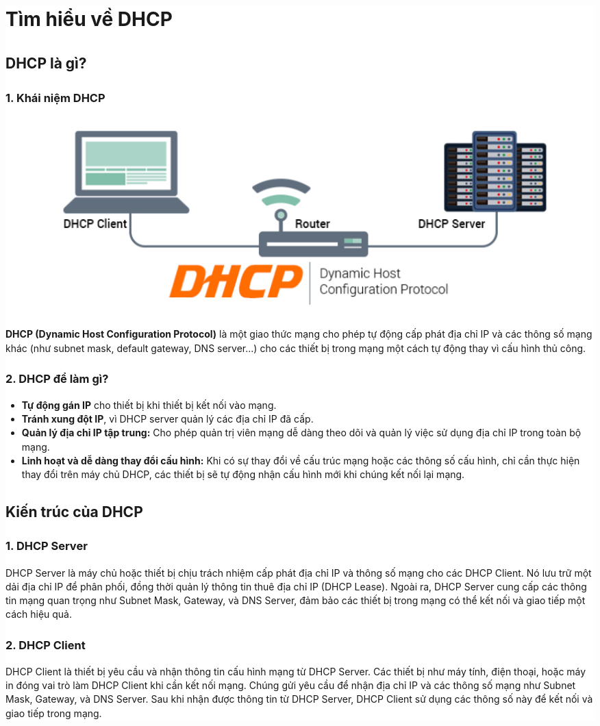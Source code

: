 # Tìm hiểu về DHCP

## DHCP là gì?

### 1. Khái niệm DHCP

![what is DHCP?](./images/dhcp.png)

**DHCP (Dynamic Host Configuration Protocol)** là một giao thức mạng cho phép tự động cấp phát địa chỉ IP và các thông số mạng khác (như subnet mask, default gateway, DNS server...) cho các thiết bị trong mạng một cách tự động thay vì cấu hình thủ công.

### 2. DHCP để làm gì?

- **Tự động gán IP** cho thiết bị khi thiết bị kết nối vào mạng.
- **Tránh xung đột IP**, vì DHCP server quản lý các địa chỉ IP đã cấp.
- **Quản lý địa chỉ IP tập trung:** Cho phép quản trị viên mạng dễ dàng theo dõi và quản lý việc sử dụng địa chỉ IP trong toàn bộ mạng.
- **Linh hoạt và dễ dàng thay đổi cấu hình:** Khi có sự thay đổi về cấu trúc mạng hoặc các thông số cấu hình, chỉ cần thực hiện thay đổi trên máy chủ DHCP, các thiết bị sẽ tự động nhận cấu hình mới khi chúng kết nối lại mạng.

## Kiến trúc của DHCP

### 1. DHCP Server

DHCP Server là máy chủ hoặc thiết bị chịu trách nhiệm cấp phát địa chỉ IP và thông số mạng cho các DHCP Client. Nó lưu trữ một dải địa chỉ IP để phân phối, đồng thời quản lý thông tin thuê địa chỉ IP (DHCP Lease). Ngoài ra, DHCP Server cung cấp các thông tin mạng quan trọng như Subnet Mask, Gateway, và DNS Server, đảm bảo các thiết bị trong mạng có thể kết nối và giao tiếp một cách hiệu quả.

### 2. DHCP Client

DHCP Client là thiết bị yêu cầu và nhận thông tin cấu hình mạng từ DHCP Server. Các thiết bị như máy tính, điện thoại, hoặc máy in đóng vai trò làm DHCP Client khi cần kết nối mạng. Chúng gửi yêu cầu để nhận địa chỉ IP và các thông số mạng như Subnet Mask, Gateway, và DNS Server. Sau khi nhận được thông tin từ DHCP Server, DHCP Client sử dụng các thông số này để kết nối và giao tiếp trong mạng.
